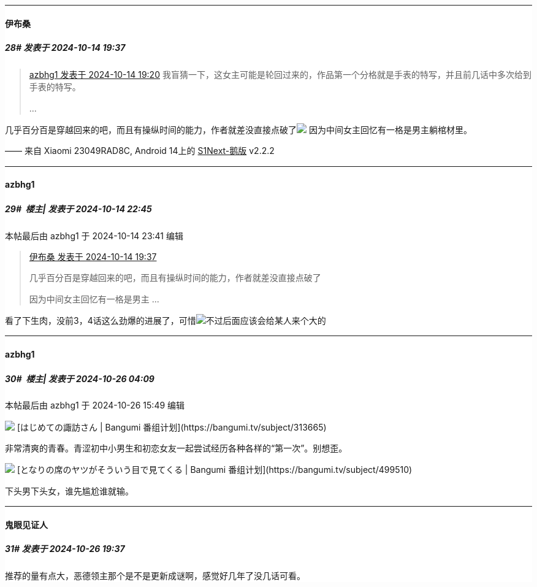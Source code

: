 *****

####  伊布桑  
##### 28#       发表于 2024-10-14 19:37

<blockquote><a href="httphttps://bbs.saraba1st.com/2b/forum.php?mod=redirect&amp;goto=findpost&amp;pid=66450578&amp;ptid=2202686" target="_blank">azbhg1 发表于 2024-10-14 19:20</a>
我盲猜一下，这女主可能是轮回过来的，作品第一个分格就是手表的特写，并且前几话中多次给到手表的特写。

 ...</blockquote>
几乎百分百是穿越回来的吧，而且有操纵时间的能力，作者就差没直接点破了<img src="https://static.saraba1st.com/image/smiley/face2017/067.png" referrerpolicy="no-referrer">
因为中间女主回忆有一格是男主躺棺材里。

—— 来自 Xiaomi 23049RAD8C, Android 14上的 [S1Next-鹅版](https://github.com/ykrank/S1-Next/releases) v2.2.2

*****

####  azbhg1  
##### 29#         楼主| 发表于 2024-10-14 22:45

 本帖最后由 azbhg1 于 2024-10-14 23:41 编辑 
<blockquote><a href="httphttps://bbs.saraba1st.com/2b/forum.php?mod=redirect&amp;goto=findpost&amp;pid=66450687&amp;ptid=2202686" target="_blank">伊布桑 发表于 2024-10-14 19:37</a>

几乎百分百是穿越回来的吧，而且有操纵时间的能力，作者就差没直接点破了

因为中间女主回忆有一格是男主 ...</blockquote>
看了下生肉，没前3，4话这么劲爆的进展了，可惜<img src="https://static.saraba1st.com/image/smiley/face2017/067.png" referrerpolicy="no-referrer">不过后面应该会给某人来个大的

*****

####  azbhg1  
##### 30#         楼主| 发表于 2024-10-26 04:09

 本帖最后由 azbhg1 于 2024-10-26 15:49 编辑 

<img src="https://p.sda1.dev/19/d66aa2a5634fe334234c95719196f8d6/image.jpg" referrerpolicy="no-referrer">
[はじめての諏訪さん | Bangumi 番组计划](https://bangumi.tv/subject/313665)

非常清爽的青春。青涩初中小男生和初恋女友一起尝试经历各种各样的“第一次”。别想歪。

<img src="https://p.sda1.dev/19/d234942040b3632eaedf9e01dc34a263/image.jpg" referrerpolicy="no-referrer">
[となりの席のヤツがそういう目で見てくる | Bangumi 番组计划](https://bangumi.tv/subject/499510)

下头男下头女，谁先尴尬谁就输。

*****

####  鬼眼见证人  
##### 31#       发表于 2024-10-26 19:37

推荐的量有点大，恶德领主那个是不是更新成谜啊，感觉好几年了没几话可看。
